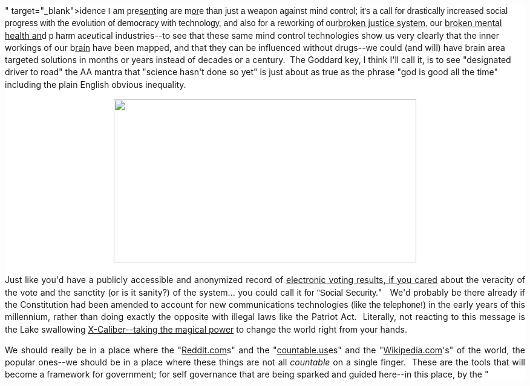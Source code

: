 " target="_blank">iden</a><font face="sans-serif">ce I am pre</font><a data-saferedirecturl="https://www.google.com/url?hl=en&amp;q=http://kansa.s.lamc.la&amp;source=gmail&amp;ust=1521605797333000&amp;usg=AFQjCNG_oDBKiuAtnhwaUl9oeuMhr3LYFg" href="./KANSAS.html" target="_blank">sent</a><font face="sans-serif">ing are m</font><a data-saferedirecturl="https://www.google.com/url?hl=en&amp;q=http://bygod.whenistheapocalypse.com&amp;source=gmail&amp;ust=1521605797333000&amp;usg=AFQjCNEjtnwpz47qhkXNgkD0dW_nGT55iQ" href="https://fromthemachine.org/bygod3.html" target="_blank"><font face="arial black, sans-serif">or</font></a><font face="sans-serif">e than just a weapon against mind control; it&#39;s a call for drastically increased social progress with the evolution of democracy with technology, and also for a reworking of our</font><a data-saferedirecturl="https://www.google.com/url?hl=en&amp;q=./MIDAS.html&amp;source=gmail&amp;ust=1521605797333000&amp;usg=AFQjCNFss8n4v66nJbcpm0pqx_2Jcz5mhA" href="./MIDAS.html
" target="_blank">broken justice system</a><font face="sans-serif">, our&nbsp;</font><a data-saferedirecturl="https://www.google.com/url?hl=en&amp;q=http://key.s.lamc.la&amp;source=gmail&amp;ust=1521605797333000&amp;usg=AFQjCNGnpThmBx9CSeJi61XExlNsVztizQ" href="./KEYNES.html
" target="_blank">broken mental health an</a><font face="sans-serif">d p harm ac</font><i>eut</i>ical industries--to see that these same mind control technologies show us very clearly that the inner workings of our b<a href="/WHO.html
">rain</a> have been mapped, and that they can be influenced without drugs--we could (and will) have brain area targeted solutions in months or years instead of decades or a century.&nbsp; The Goddard key, I think I&#39;ll call it, is to see &quot;designated driver to road&quot; the AA mantra that &quot;science hasn&#39;t done so yet&quot; is just about as true as the phrase &quot;god is good all the time&quot; including the plain English obvious inequality.</p>
<p style="text-align: center;"><a data-saferedirecturl="https://www.google.com/url?hl=en&amp;q=http://gate.s.lamc.la&amp;source=gmail&amp;ust=1521605797333000&amp;usg=AFQjCNH7RBWS-l2RJPxvcAPfu6G1Wobj_Q" href="./GATE.html
" target="_blank"><img alt="" src="/TISCOMIN_files/saved_resource(13)" style="width: 500px; height: 269px;" /></a></p>
<p style="text-align: justify;">Just like you&#39;d have a publicly accessible and anonymized record of&nbsp;<a data-saferedirecturl="https://www.google.com/url?hl=en&amp;q=http://gate.s.lamc.la&amp;source=gmail&amp;ust=1521605797333000&amp;usg=AFQjCNH7RBWS-l2RJPxvcAPfu6G1Wobj_Q" href="./GATE.html
" target="_blank">electronic voting results, if you cared</a>&nbsp;about the veracity of the vote and the sanctity (or is it sanity?) of the system... you could call it&nbsp;<font face="comic sans ms, sans-serif">for &quot;Social Security.</font>&quot;&nbsp; &nbsp;We&#39;d probably be there already if the Constitution had been amended to account for new communications technologies (<font face="comic sans ms, sans-serif">like the telephone!</font>) in the early years of this millennium, rather than doing exactly the opposite with illegal laws like the Patriot Act.&nbsp; Literally, not reacting to this message is the Lake swallowing&nbsp;<a data-saferedirecturl="https://www.google.com/url?hl=en&amp;q=http://gate.s.lamc.la&amp;source=gmail&amp;ust=1521605797333000&amp;usg=AFQjCNH7RBWS-l2RJPxvcAPfu6G1Wobj_Q" href="./GATE.html
" target="_blank">X-Caliber--taking the magical power</a>&nbsp;to change the world right from your hands.</p>
<p style="text-align: justify;">
We should really be in a place where the &quot;<a data-saferedirecturl="https://www.google.com/url?hl=en&amp;q=http://Reddit.com&amp;source=gmail&amp;ust=1521605797333000&amp;usg=AFQjCNGSrt8DzfjWDXQtoSQRmmHa8ppFAg" href="http://www.reddit.com/" target="_blank">Reddit.com</a>s&quot; and the &quot;<a data-saferedirecturl="https://www.google.com/url?hl=en&amp;q=http://countable.us&amp;source=gmail&amp;ust=1521605797333000&amp;usg=AFQjCNEV3VFV8v3R_LPgxVIoiW_uI0V2Mg" href="https://www.countable.us/" target="_blank">countable.us</a>es&quot; and the &quot;<a data-saferedirecturl="https://www.google.com/url?hl=en&amp;q=http://Wikipedia.com&amp;source=gmail&amp;ust=1521605797333000&amp;usg=AFQjCNGyyNGr8XjaxjrIK5qOYrA48yLDzg" href="https://www.wikipedia.org/" target="_blank">Wikipedia.com</a>&#39;s&quot; of the world, the popular ones--we should be in a place where these things are not all&nbsp;<i>countable</i>&nbsp;on a single finger.&nbsp; These are the tools that will become a framework for government; for self governance that are being sparked and guided here--in this place, by the &quot;<a data-saferedirecturl="https://www.google.com/url?hl=en&amp;q=./bygod2.html&amp;source=gmail&amp;ust=1521605797333000&amp;usg=AFQjCNHeqk66j8jRjEOAsH3j_DkWtL-pJQ" href="./bygod2.html